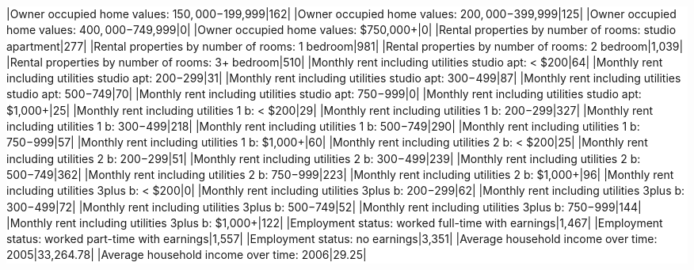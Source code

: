 |Owner occupied home values: $150,000-$199,999|162|
|Owner occupied home values: $200,000-$399,999|125|
|Owner occupied home values: $400,000-$749,999|0|
|Owner occupied home values: $750,000+|0|
|Rental properties by number of rooms: studio apartment|277|
|Rental properties by number of rooms: 1 bedroom|981|
|Rental properties by number of rooms: 2 bedroom|1,039|
|Rental properties by number of rooms: 3+ bedroom|510|
|Monthly rent including utilities studio apt: < $200|64|
|Monthly rent including utilities studio apt: $200-$299|31|
|Monthly rent including utilities studio apt: $300-$499|87|
|Monthly rent including utilities studio apt: $500-$749|70|
|Monthly rent including utilities studio apt: $750-$999|0|
|Monthly rent including utilities studio apt: $1,000+|25|
|Monthly rent including utilities 1 b: < $200|29|
|Monthly rent including utilities 1 b: $200-$299|327|
|Monthly rent including utilities 1 b: $300-$499|218|
|Monthly rent including utilities 1 b: $500-$749|290|
|Monthly rent including utilities 1 b: $750-$999|57|
|Monthly rent including utilities 1 b: $1,000+|60|
|Monthly rent including utilities 2 b: < $200|25|
|Monthly rent including utilities 2 b: $200-$299|51|
|Monthly rent including utilities 2 b: $300-$499|239|
|Monthly rent including utilities 2 b: $500-$749|362|
|Monthly rent including utilities 2 b: $750-$999|223|
|Monthly rent including utilities 2 b: $1,000+|96|
|Monthly rent including utilities 3plus b: < $200|0|
|Monthly rent including utilities 3plus b: $200-$299|62|
|Monthly rent including utilities 3plus b: $300-$499|72|
|Monthly rent including utilities 3plus b: $500-$749|52|
|Monthly rent including utilities 3plus b: $750-$999|144|
|Monthly rent including utilities 3plus b: $1,000+|122|
|Employment status: worked full-time with earnings|1,467|
|Employment status: worked part-time with earnings|1,557|
|Employment status: no earnings|3,351|
|Average household income over time: 2005|33,264.78|
|Average household income over time: 2006|29.25|